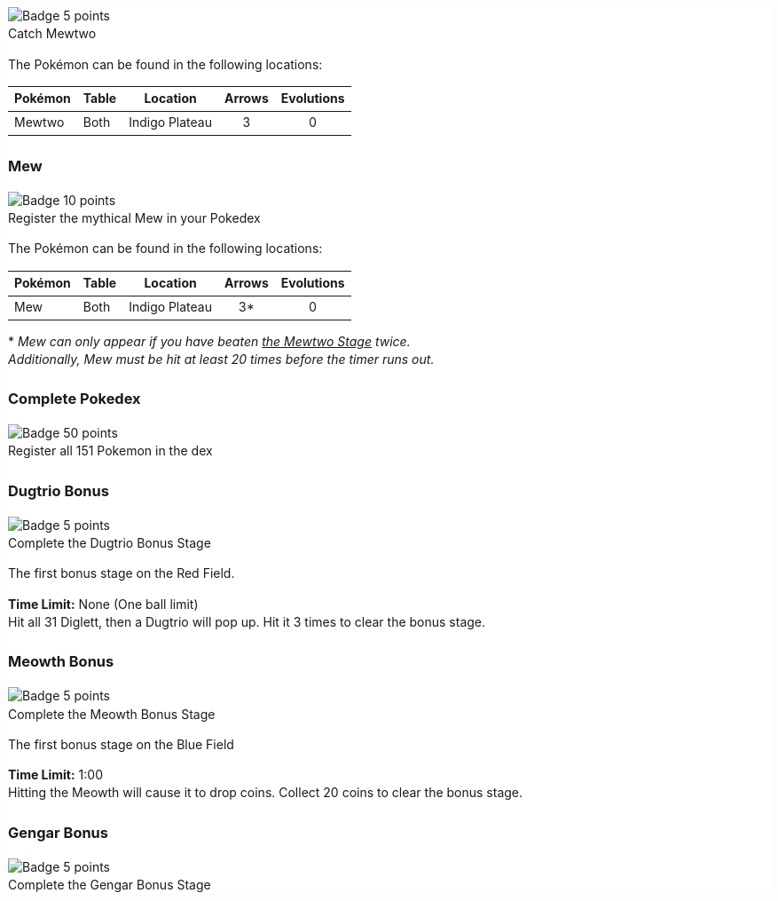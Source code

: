 ![Badge](http://i.retroachievements.org/Badge/58831.png) 5 points  
Catch Mewtwo

The Pokémon can be found in the following locations:

| Pokémon | Table | Location | Arrows | Evolutions |
| --- | --- | --- | :---: | :---: |
| Mewtwo | Both | Indigo Plateau | 3 | 0 |

### Mew

![Badge](http://i.retroachievements.org/Badge/58833.png) 10 points  
Register the mythical Mew in your Pokedex

The Pokémon can be found in the following locations:

| Pokémon | Table | Location | Arrows | Evolutions |
| --- | --- | --- | :---: | :---: |
| Mew | Both | Indigo Plateau | 3\* | 0 |

\* *Mew can only appear if you have beaten [the Mewtwo Stage](#mewtwo-bonus) twice.*  
*Additionally, Mew must be hit at least 20 times before the timer runs out.*

### Complete Pokedex

![Badge](http://i.retroachievements.org/Badge/58801.png) 50 points  
Register all 151 Pokemon in the dex  

### Dugtrio Bonus

![Badge](http://i.retroachievements.org/Badge/58809.png) 5 points  
Complete the Dugtrio Bonus Stage

The first bonus stage on the Red Field.

**Time Limit:** None (One ball limit)  
Hit all 31 Diglett, then a Dugtrio will pop up. Hit it 3 times to clear the bonus stage.

### Meowth Bonus

![Badge](http://i.retroachievements.org/Badge/58810.png) 5 points  
Complete the Meowth Bonus Stage

The first bonus stage on the Blue Field

**Time Limit:** 1:00  
Hitting the Meowth will cause it to drop coins. Collect 20 coins to clear the bonus stage.

### Gengar Bonus

![Badge](http://i.retroachievements.org/Badge/58812.png) 5 points  
Complete the Gengar Bonus Stage
